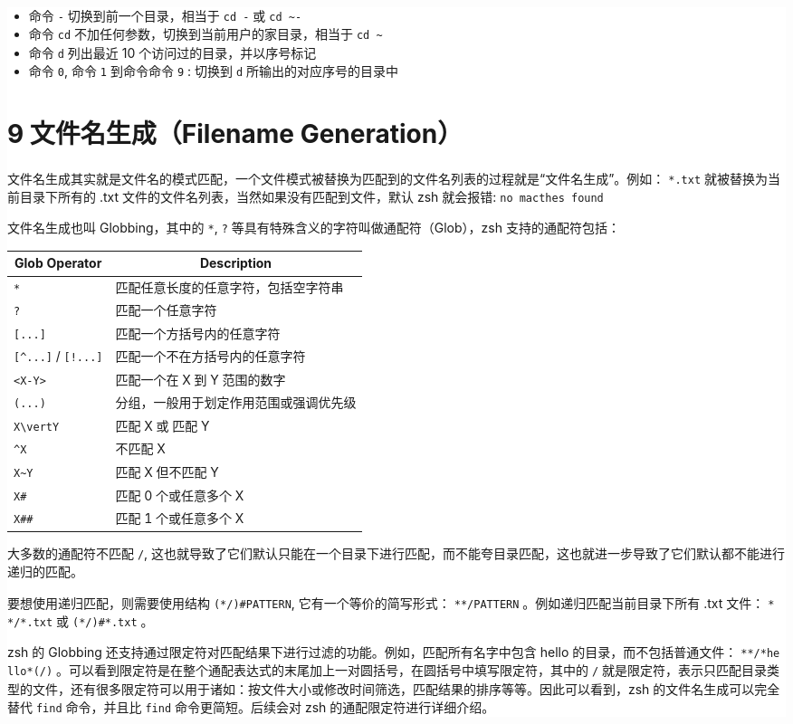 -   命令 `-` 切换到前一个目录，相当于 `cd -` 或 `cd ~-`
-   命令 `cd` 不加任何参数，切换到当前用户的家目录，相当于 `cd ~`
-   命令 `d` 列出最近 10 个访问过的目录，并以序号标记
-   命令 `0`, 命令 `1` 到命令命令 `9` : 切换到 `d` 所输出的对应序号的目录中

9 文件名生成（Filename Generation）
===================================

文件名生成其实就是文件名的模式匹配，一个文件模式被替换为匹配到的文件名列表的过程就是“文件名生成”。例如： `*.txt` 就被替换为当前目录下所有的 .txt 文件的文件名列表，当然如果没有匹配到文件，默认 zsh 就会报错: `no macthes found`

文件名生成也叫 Globbing，其中的 `*`, `?` 等具有特殊含义的字符叫做通配符（Glob），zsh 支持的通配符包括：

| Glob Operator       | Description                            |
|---------------------|----------------------------------------|
| `*`                 | 匹配任意长度的任意字符，包括空字符串   |
| `?`                 | 匹配一个任意字符                       |
| `[...]`             | 匹配一个方括号内的任意字符             |
| `[^...]` / `[!...]` | 匹配一个不在方括号内的任意字符         |
| `<X-Y>`             | 匹配一个在 X 到 Y 范围的数字           |
| `(...)`             | 分组，一般用于划定作用范围或强调优先级 |
| `X\vertY`           | 匹配 X 或 匹配 Y                       |
| `^X`                | 不匹配 X                               |
| `X~Y`               | 匹配 X 但不匹配 Y                      |
| `X#`                | 匹配 0 个或任意多个 X                  |
| `X##`               | 匹配 1 个或任意多个 X                  |

大多数的通配符不匹配 `/`, 这也就导致了它们默认只能在一个目录下进行匹配，而不能夸目录匹配，这也就进一步导致了它们默认都不能进行递归的匹配。

要想使用递归匹配，则需要使用结构 `(*/)#PATTERN`, 它有一个等价的简写形式： `**/PATTERN` 。例如递归匹配当前目录下所有 .txt 文件： `**/*.txt` 或 `(*/)#*.txt` 。

zsh 的 Globbing 还支持通过限定符对匹配结果下进行过滤的功能。例如，匹配所有名字中包含 hello 的目录，而不包括普通文件： `**/*hello*(/)` 。可以看到限定符是在整个通配表达式的末尾加上一对圆括号，在圆括号中填写限定符，其中的 `/` 就是限定符，表示只匹配目录类型的文件，还有很多限定符可以用于诸如：按文件大小或修改时间筛选，匹配结果的排序等等。因此可以看到，zsh 的文件名生成可以完全替代 `find` 命令，并且比 `find` 命令更简短。后续会对 zsh 的通配限定符进行详细介绍。
